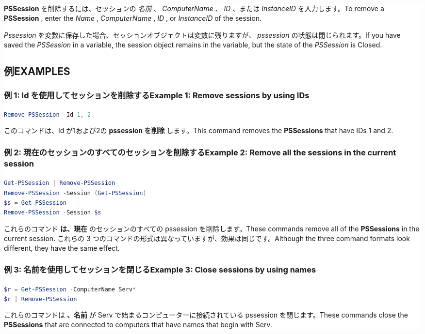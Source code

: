 <span data-ttu-id="48ae6-119">**PSSession** を削除するには、セッションの *名前* 、 *ComputerName* 、 *ID* 、または *InstanceID* を入力します。</span><span class="sxs-lookup"><span data-stu-id="48ae6-119">To remove a **PSSession** , enter the *Name* , *ComputerName* , *ID* , or *InstanceID* of the session.</span></span>

<span data-ttu-id="48ae6-120">*Pssession* を変数に保存した場合、セッションオブジェクトは変数に残りますが、 *pssession* の状態は閉じられます。</span><span class="sxs-lookup"><span data-stu-id="48ae6-120">If you have saved the *PSSession* in a variable, the session object remains in the variable, but the state of the *PSSession* is Closed.</span></span>

## <span data-ttu-id="48ae6-121">例</span><span class="sxs-lookup"><span data-stu-id="48ae6-121">EXAMPLES</span></span>

### <span data-ttu-id="48ae6-122">例 1: Id を使用してセッションを削除する</span><span class="sxs-lookup"><span data-stu-id="48ae6-122">Example 1: Remove sessions by using IDs</span></span>

```powershell
Remove-PSSession -Id 1, 2
```

<span data-ttu-id="48ae6-123">このコマンドは、Id が1および2の **pssession を削除** します。</span><span class="sxs-lookup"><span data-stu-id="48ae6-123">This command removes the **PSSessions** that have IDs 1 and 2.</span></span>

### <span data-ttu-id="48ae6-124">例 2: 現在のセッションのすべてのセッションを削除する</span><span class="sxs-lookup"><span data-stu-id="48ae6-124">Example 2: Remove all the sessions in the current session</span></span>

```powershell
Get-PSSession | Remove-PSSession
Remove-PSSession -Session (Get-PSSession)
$s = Get-PSSession
Remove-PSSession -Session $s
```

<span data-ttu-id="48ae6-125">これらのコマンド **は、現在** のセッションのすべての pssession を削除します。</span><span class="sxs-lookup"><span data-stu-id="48ae6-125">These commands remove all of the **PSSessions** in the current session.</span></span>
<span data-ttu-id="48ae6-126">これらの 3 つのコマンドの形式は異なっていますが、効果は同じです。</span><span class="sxs-lookup"><span data-stu-id="48ae6-126">Although the three command formats look different, they have the same effect.</span></span>

### <span data-ttu-id="48ae6-127">例 3: 名前を使用してセッションを閉じる</span><span class="sxs-lookup"><span data-stu-id="48ae6-127">Example 3: Close sessions by using names</span></span>

```powershell
$r = Get-PSSession -ComputerName Serv*
$r | Remove-PSSession
```

<span data-ttu-id="48ae6-128">これらのコマンドは **、名前** が Serv で始まるコンピューターに接続されている pssession を閉じます。</span><span class="sxs-lookup"><span data-stu-id="48ae6-128">These commands close the **PSSessions** that are connected to computers that have names that begin with Serv.</span></span>
